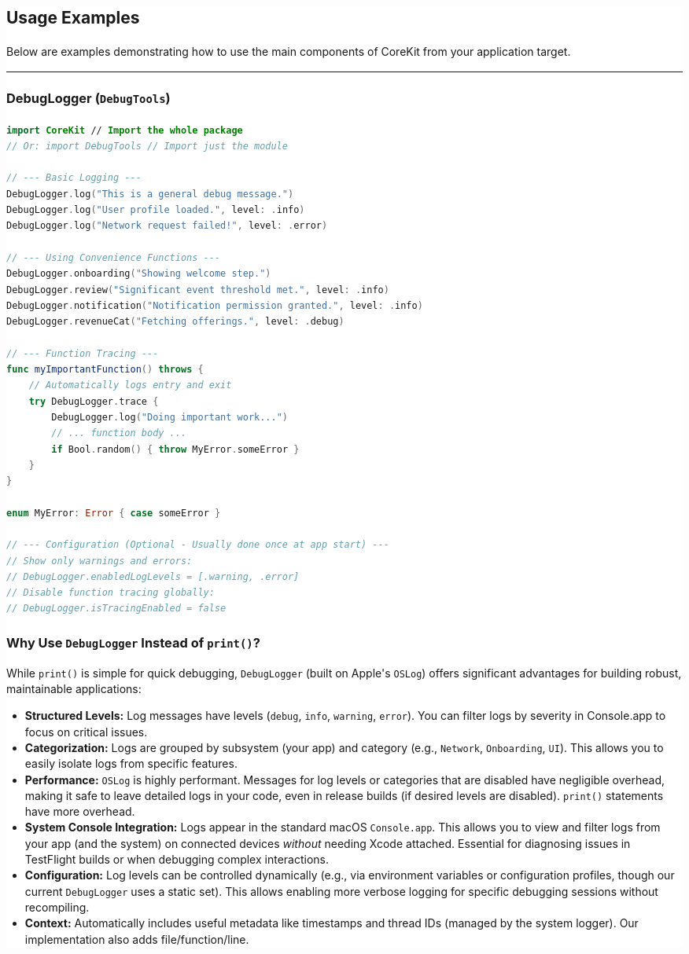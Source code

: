 ## Usage Examples

Below are examples demonstrating how to use the main components of CoreKit from your application target.

---

### DebugLogger (`DebugTools`)

```swift
import CoreKit // Import the whole package
// Or: import DebugTools // Import just the module

// --- Basic Logging ---
DebugLogger.log("This is a general debug message.")
DebugLogger.log("User profile loaded.", level: .info)
DebugLogger.log("Network request failed!", level: .error)

// --- Using Convenience Functions ---
DebugLogger.onboarding("Showing welcome step.")
DebugLogger.review("Significant event threshold met.", level: .info)
DebugLogger.notification("Notification permission granted.", level: .info)
DebugLogger.revenueCat("Fetching offerings.", level: .debug)

// --- Function Tracing ---
func myImportantFunction() throws {
    // Automatically logs entry and exit
    try DebugLogger.trace {
        DebugLogger.log("Doing important work...")
        // ... function body ...
        if Bool.random() { throw MyError.someError }
    }
}

enum MyError: Error { case someError }

// --- Configuration (Optional - Usually done once at app start) ---
// Show only warnings and errors:
// DebugLogger.enabledLogLevels = [.warning, .error]
// Disable function tracing globally:
// DebugLogger.isTracingEnabled = false
```

### Why Use `DebugLogger` Instead of `print()`?

While `print()` is simple for quick debugging, `DebugLogger` (built on Apple's `OSLog`) offers significant advantages for building robust, maintainable applications:

*   **Structured Levels:** Log messages have levels (`debug`, `info`, `warning`, `error`). You can filter logs by severity in Console.app to focus on critical issues.
*   **Categorization:** Logs are grouped by subsystem (your app) and category (e.g., `Network`, `Onboarding`, `UI`). This allows you to easily isolate logs from specific features.
*   **Performance:** `OSLog` is highly performant. Messages for log levels or categories that are disabled have negligible overhead, making it safe to leave detailed logs in your code, even in release builds (if desired levels are disabled). `print()` statements have more overhead.
*   **System Console Integration:** Logs appear in the standard macOS `Console.app`. This allows you to view and filter logs from your app (and the system) on connected devices *without* needing Xcode attached. Essential for diagnosing issues in TestFlight builds or when debugging complex interactions.
*   **Configuration:** Log levels can be controlled dynamically (e.g., via environment variables or configuration profiles, though our current `DebugLogger` uses a static set). This allows enabling more verbose logging for specific debugging sessions without recompiling.
*   **Context:** Automatically includes useful metadata like timestamps and thread IDs (managed by the system logger). Our implementation also adds file/function/line.
